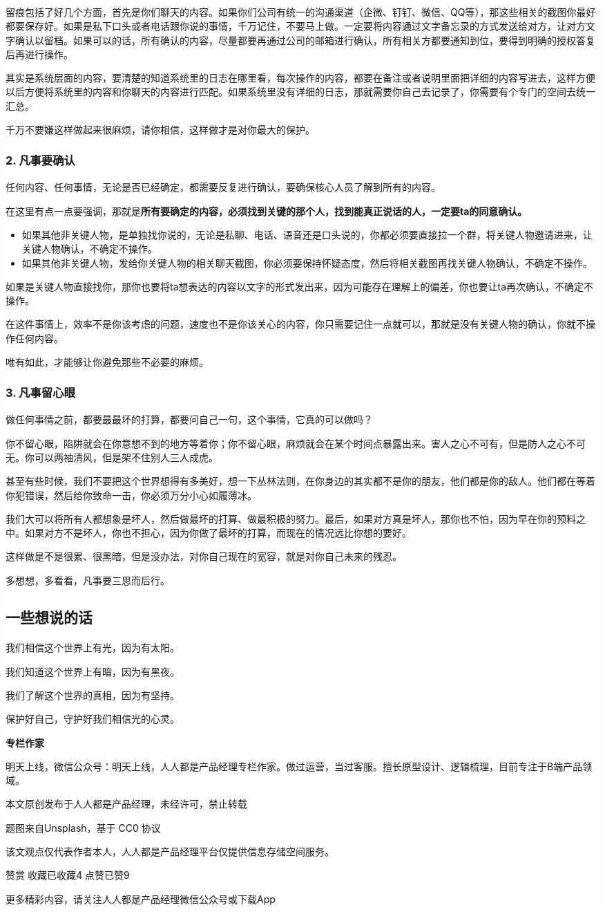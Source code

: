 留痕包括了好几个方面，首先是你们聊天的内容。如果你们公司有统一的沟通渠道（企微、钉钉、微信、QQ等），那这些相关的截图你最好都要保存好。如果是私下口头或者电话跟你说的事情，千万记住，不要马上做。一定要将内容通过文字备忘录的方式发送给对方，让对方文字确认以留档。如果可以的话，所有确认的内容，尽量都要再通过公司的邮箱进行确认，所有相关方都要通知到位，要得到明确的授权答复后再进行操作。

其实是系统层面的内容，要清楚的知道系统里的日志在哪里看，每次操作的内容，都要在备注或者说明里面把详细的内容写进去，这样方便以后方便将系统里的内容和你聊天的内容进行匹配。如果系统里没有详细的日志，那就需要你自己去记录了，你需要有个专门的空间去统一汇总。

千万不要嫌这样做起来很麻烦，请你相信，这样做才是对你最大的保护。

### 2\. 凡事要确认

任何内容、任何事情，无论是否已经确定，都需要反复进行确认，要确保核心人员了解到所有的内容。

在这里有点一点要强调，那就是**所有要确定的内容，必须找到关键的那个人，找到能真正说话的人，一定要ta的同意确认。**

*   如果其他非关键人物，是单独找你说的，无论是私聊、电话、语音还是口头说的，你都必须要直接拉一个群，将关键人物邀请进来，让关键人物确认，不确定不操作。
*   如果其他非关键人物，发给你关键人物的相关聊天截图，你必须要保持怀疑态度，然后将相关截图再找关键人物确认，不确定不操作。

如果是关键人物直接找你，那你也要将ta想表达的内容以文字的形式发出来，因为可能存在理解上的偏差，你也要让ta再次确认，不确定不操作。

在这件事情上，效率不是你该考虑的问题，速度也不是你该关心的内容，你只需要记住一点就可以，那就是没有关键人物的确认，你就不操作任何内容。

唯有如此，才能够让你避免那些不必要的麻烦。

### 3\. 凡事留心眼

做任何事情之前，都要最最坏的打算，都要问自己一句，这个事情，它真的可以做吗？

你不留心眼，陷阱就会在你意想不到的地方等着你；你不留心眼，麻烦就会在某个时间点暴露出来。害人之心不可有，但是防人之心不可无。你可以两袖清风，但是架不住别人三人成虎。

甚至有些时候，我们不要把这个世界想得有多美好，想一下丛林法则，在你身边的其实都不是你的朋友，他们都是你的敌人。他们都在等着你犯错误，然后给你致命一击，你必须万分小心如履薄冰。

我们大可以将所有人都想象是坏人，然后做最坏的打算、做最积极的努力。最后，如果对方真是坏人，那你也不怕，因为早在你的预料之中。如果对方不是坏人，你也不担心，因为你做了最坏的打算，而现在的情况远比你想的要好。

这样做是不是很累、很黑暗，但是没办法，对你自己现在的宽容，就是对你自己未来的残忍。

多想想，多看看，凡事要三思而后行。

## 一些想说的话

我们相信这个世界上有光，因为有太阳。

我们知道这个世界上有暗，因为有黑夜。

我们了解这个世界的真相，因为有坚持。

保护好自己，守护好我们相信光的心灵。

**专栏作家**

明天上线，微信公众号：明天上线，人人都是产品经理专栏作家。做过运营，当过客服。擅长原型设计、逻辑梳理，目前专注于B端产品领域。

本文原创发布于人人都是产品经理，未经许可，禁止转载

题图来自Unsplash，基于 CC0 协议

该文观点仅代表作者本人，人人都是产品经理平台仅提供信息存储空间服务。

赞赏 收藏已收藏4 点赞已赞9

更多精彩内容，请关注人人都是产品经理微信公众号或下载App
